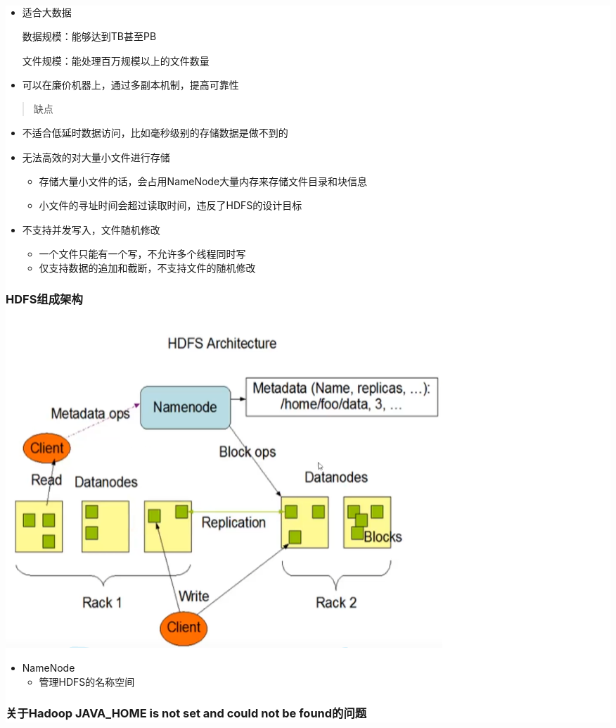 - 适合大数据

  数据规模：能够达到TB甚至PB

  文件规模：能处理百万规模以上的文件数量

- 可以在廉价机器上，通过多副本机制，提高可靠性
  

> 缺点

- 不适合低延时数据访问，比如毫秒级别的存储数据是做不到的
- 无法高效的对大量小文件进行存储

  - 存储大量小文件的话，会占用NameNode大量内存来存储文件目录和块信息

  - 小文件的寻址时间会超过读取时间，违反了HDFS的设计目标
- 不支持并发写入，文件随机修改
  - 一个文件只能有一个写，不允许多个线程同时写
  - 仅支持数据的追加和截断，不支持文件的随机修改



### HDFS组成架构

![image-20220217220109369](img/hadoop/image-20220217220109369.png)

- NameNode
  - 管理HDFS的名称空间





### 关于Hadoop JAVA_HOME is not set and could not be found的问题
